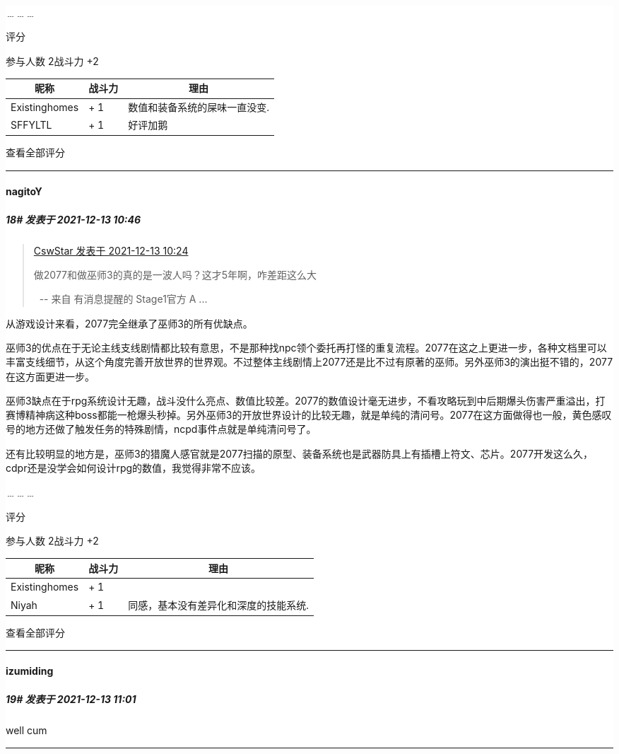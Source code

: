 ﹍﹍﹍

评分

 参与人数 2战斗力 +2

|昵称|战斗力|理由|
|----|---|---|
| Existinghomes| + 1|数值和装备系统的屎味一直没变.|
| SFFYLTL| + 1|好评加鹅|

查看全部评分

*****

####  nagitoY  
##### 18#       发表于 2021-12-13 10:46

<blockquote><a href="httphttps://bbs.saraba1st.com/2b/forum.php?mod=redirect&amp;goto=findpost&amp;pid=53914684&amp;ptid=2042223" target="_blank">CswStar 发表于 2021-12-13 10:24</a>

做2077和做巫师3的真的是一波人吗？这才5年啊，咋差距这么大

  -- 来自 有消息提醒的 Stage1官方 A ...</blockquote>
从游戏设计来看，2077完全继承了巫师3的所有优缺点。

巫师3的优点在于无论主线支线剧情都比较有意思，不是那种找npc领个委托再打怪的重复流程。2077在这之上更进一步，各种文档里可以丰富支线细节，从这个角度完善开放世界的世界观。不过整体主线剧情上2077还是比不过有原著的巫师。另外巫师3的演出挺不错的，2077在这方面更进一步。

巫师3缺点在于rpg系统设计无趣，战斗没什么亮点、数值比较差。2077的数值设计毫无进步，不看攻略玩到中后期爆头伤害严重溢出，打赛博精神病这种boss都能一枪爆头秒掉。另外巫师3的开放世界设计的比较无趣，就是单纯的清问号。2077在这方面做得也一般，黄色感叹号的地方还做了触发任务的特殊剧情，ncpd事件点就是单纯清问号了。

还有比较明显的地方是，巫师3的猎魔人感官就是2077扫描的原型、装备系统也是武器防具上有插槽上符文、芯片。2077开发这么久，cdpr还是没学会如何设计rpg的数值，我觉得非常不应该。

﹍﹍﹍

评分

 参与人数 2战斗力 +2

|昵称|战斗力|理由|
|----|---|---|
| Existinghomes| + 1||
| Niyah| + 1|同感，基本没有差异化和深度的技能系统.|

查看全部评分

*****

####  izumiding  
##### 19#       发表于 2021-12-13 11:01

well cum

*****
